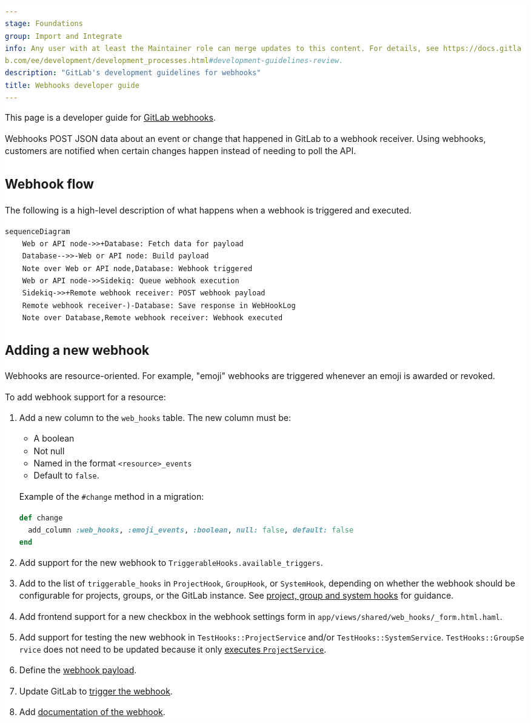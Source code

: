 ```yaml
---
stage: Foundations
group: Import and Integrate
info: Any user with at least the Maintainer role can merge updates to this content. For details, see https://docs.gitlab.com/ee/development/development_processes.html#development-guidelines-review.
description: "GitLab's development guidelines for webhooks"
title: Webhooks developer guide
---
```


This page is a developer guide for [GitLab webhooks](../user/project/integrations/webhooks.md).

Webhooks POST JSON data about an event or change that happened in GitLab to a webhook receiver.
Using webhooks, customers are notified when certain changes happen instead of needing to poll the API.

## Webhook flow

The following is a high-level description of what happens when a webhook is triggered and executed.

```mermaid
sequenceDiagram
    Web or API node->>+Database: Fetch data for payload
    Database-->>-Web or API node: Build payload
    Note over Web or API node,Database: Webhook triggered
    Web or API node->>Sidekiq: Queue webhook execution
    Sidekiq->>+Remote webhook receiver: POST webhook payload
    Remote webhook receiver-)-Database: Save response in WebHookLog
    Note over Database,Remote webhook receiver: Webhook executed
```

## Adding a new webhook

Webhooks are resource-oriented. For example, "emoji" webhooks are triggered whenever an emoji is awarded or revoked.

To add webhook support for a resource:

1. Add a new column to the `web_hooks` table. The new column must be:
   - A boolean
   - Not null
   - Named in the format `<resource>_events`
   - Default to `false`.

   Example of the `#change` method in a migration:

   ```ruby
   def change
     add_column :web_hooks, :emoji_events, :boolean, null: false, default: false
   end
   ```

1. Add support for the new webhook to `TriggerableHooks.available_triggers`.
1. Add to the list of `triggerable_hooks` in `ProjectHook`, `GroupHook`, or `SystemHook`, depending
   on whether the webhook should be configurable for projects, groups, or the GitLab instance.
   See [project, group and system hooks](#decision-project-group-and-system-webhooks) for guidance.
1. Add frontend support for a new checkbox in the webhook settings form in `app/views/shared/web_hooks/_form.html.haml`.
1. Add support for testing the new webhook in `TestHooks::ProjectService` and/or `TestHooks::SystemService`.
   `TestHooks::GroupService` does not need to be updated because it only
   [executes `ProjectService`](https://gitlab.com/gitlab-org/gitlab/-/blob/1714db7b9cc40438a1f5bf61bef07ce45d33e207/ee/app/services/test_hooks/group_service.rb#L10).
1. Define the [webhook payload](#webhook-payloads).
1. Update GitLab to [trigger the webhook](#triggering-a-webhook).
1. Add [documentation of the webhook](../user/project/integrations/webhook_events.md).